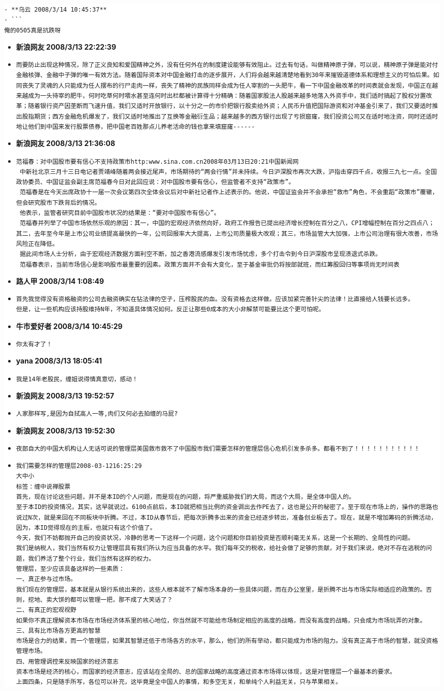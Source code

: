   ```
- **乌云 2008/3/14 10:45:37**
- ```
  俺的0505真是抗跌呀
  ```
- **新浪网友 2008/3/13 22:22:39**
- ```
  而要防止出现这种情况，除了正义良知和爱国精神之外，没有任何外在的制度建设能够有效阻止。过去有句话，叫做精神原子弹，可以说，精神原子弹是能对付金融核弹、金融中子弹的唯一有效方法。随着国际资本对中国金融打击的逐步展开，人们将会越来越清楚地看到30年来摧毁道德体系和理想主义的可怕后果。如同丧失了灵魂的人只能成为任人摆布的行尸走肉一样，丧失了精神的民族同样会成为任人宰割的一头肥牛，看一下中国金融改革的时间表就会发现，中国正在越来越成为一头待宰的肥牛，何时吃草何时喂水甚至连何时出栏都被计算得十分精确：随着国家股法人股越来越多地落入外资手中，我们适时搞起了股权分置改革；随着银行资产因垄断而飞速升值，我们又适时开放银行，以十分之一的市价把银行股卖给外资；人民币升值把国际游资和对冲基金引来了，我们又要适时推出股指期货；西方金融危机爆发了，我们又适时地推出了互换等金融衍生品；越来越多的西方银行出现了亏损窟窿，我们投资公司又在适时地注资，同时还适时地让他们到中国来发行股票债券，把中国老百姓那点儿养老活命的钱也拿来填窟窿------
  ```
- **新浪网友 2008/3/13 21:36:08**
- ```
  范福春：对中国股市要有信心不支持政策市http:www.sina.com.cn2008年03月13日20:21中国新闻网
   中新社北京三月十三日电记者贾靖峰随着两会接近尾声，市场期待的“两会行情”并未持续。今日沪深股市再次大跌，沪指击穿四千点，收报三九七一点。全国政协委员、中国证监会副主席范福春今日对此回应说：对中国股市要有信心，但监管者不支持“政策市”。
   范福春是在今天出席政协十一届一次会议第四次全体会议后对中新社记者作上述表示的。他说，中国证监会并不会承担“救市”角色，不会重蹈“政策市”覆辙，但会研究股市下跌背后的情况。
   他表示，监管者研究目前中国股市状况的结果是：“要对中国股市有信心”。
   范福春并列举了中国市场依然乐观的原因：其一，中国的宏观经济依然向好，政府工作报告已提出经济增长控制在百分之八，CPI增幅控制在百分之四点八；其二，去年至今年是上市公司业绩提高最快的一年，公司回报率大大提高，上市公司质量极大改观；其三，市场监管大大加强，上市公司治理有很大改善，市场风险正在降低。
   据此间市场人士分析，由于宏观经济数据方面利空不断，加之香港流感爆发引发市场忧虑，多个打击令到今日沪深股市呈现溃退式杀跌。
   范福春表示，当前市场信心是影响股市最重要的因素。政策方面并不会有大变化，至于基金审批仍将按部就班，而红筹股回归等事项尚无时间表
  ```
- **路人甲 2008/3/14 1:08:49**
- ```
  首先我觉得没有资格融资的公司去融资确实在钻法律的空子，压榨股民的血。没有资格去这样做。应该加紧完善针尖的法律！比直接给人钱要长远多。
  但是，让一些机构应该持股维持N年，不知道具体情况如何。反正让那些0成本的大小非解禁可能要比这个更可怕呢。
  ```
- **牛市爱好者 2008/3/14 10:45:29**
- ```
  你太有才了！
  ```
- **yana 2008/3/13 18:05:41**
- ```
  我是14年老股民，缠姐说得情真意切，感动！
  ```
- **新浪网友 2008/3/13 19:52:57**
- ```
  人家那样写,是因为自拭高人一等,肉们又何必去拍缠的马屁?
  ```
- **新浪网友 2008/3/13 19:52:30**
- ```
  夜郎自大的中国大机构让人无话可说的管理层美国救市救不了中国股市我们需要怎样的管理层信心危机引发多杀多。都看不到了！！！！！！！！！！！
  ```
- ```
  我们需要怎样的管理层2008-03-1216:25:29
  大中小
  标签：缠中说禅股票
  首先，现在讨论这些问题，并不是本ID的个人问题，而是现在的问题，将严重威胁我们的大局，而这个大局，是全体中国人的。
  至于本ID的投资情况，其实，这早就说过。6100点前后，本ID就把相当比例的资金调出去作PE去了，这也是公开的秘密了。至于现在市场上的，操作的思路也说过N次，就是来回在不同板块中折腾。不过，本ID从春节后，把每次折腾多出来的资金已经逐步转出，准备创业板去了。现在，就是不增加筹码的折腾活动，因为，本ID觉得现在的主板，也就只有这个价值了。
  今天，我们不妨都抛开自己的投资状况，冷静的思考一下这样一个问题，这个问题和你目前投资是否顺利毫无关系，这是一个长期的、全局性的问题。
  我们是纳税人，我们当然有权力让管理层具有我们所认为应当具备的水平。我们每年交的税收，给社会做了足够的贡献，对于我们来说，绝对不存在逃税的问题，我们养活了整个行业，我们当然有这样的权力。
  管理层，至少应该具备这样的一些素质：
  一、真正参与过市场。
  我们现在的管理层，基本就是从银行系统出来的，这些人根本就不了解市场本身的一些具体问题，而在办公室里，是折腾不出与市场实际相适应的政策的。否则，挖地、卖大饼的都可以管理一把，那不成了大笑话了？
  二、有真正的宏观视野
  如果你不真正理解资本市场在市场经济体系里的核心地位，你当然就不可能给市场制定相应的高度的战略，而没有高度的战略，只会成为市场玩弄的对象。
  三、具有比市场各方更高的智慧
  市场是合力的结果，而一个管理层，如果其智慧还低于市场各方的水平，那么，他们的所有举动，都只能成为市场的阻力。没有真正高于市场的智慧，就没资格管理市场。
  四、用管理调控来反映国家的经济意志
  资本市场是经济的核心，而国家的经济意志，应该站在全局的、总的国家战略的高度通过资本市场得以体现，这是对管理层一个最基本的要求。
  上面四条，只是随手所写，各位可以补充，这毕竟是全中国人的事情，和多空无关，和单纯个人利益无关，只与苹果相关。
  ```